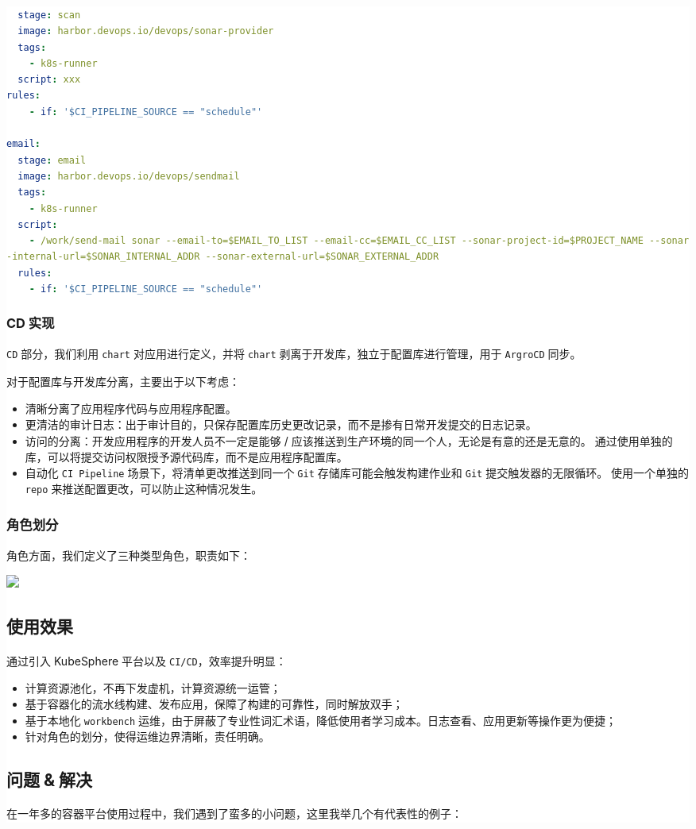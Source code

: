 ```yaml
  stage: scan
  image: harbor.devops.io/devops/sonar-provider
  tags:
    - k8s-runner
  script: xxx
rules:
    - if: '$CI_PIPELINE_SOURCE == "schedule"'

email:
  stage: email
  image: harbor.devops.io/devops/sendmail
  tags:
    - k8s-runner
  script:
    - /work/send-mail sonar --email-to=$EMAIL_TO_LIST --email-cc=$EMAIL_CC_LIST --sonar-project-id=$PROJECT_NAME --sonar-internal-url=$SONAR_INTERNAL_ADDR --sonar-external-url=$SONAR_EXTERNAL_ADDR
  rules:
    - if: '$CI_PIPELINE_SOURCE == "schedule"'
```

### CD 实现

`CD` 部分，我们利用 `chart` 对应用进行定义，并将 `chart` 剥离于开发库，独立于配置库进行管理，用于 `ArgroCD` 同步。

对于配置库与开发库分离，主要出于以下考虑：

- 清晰分离了应用程序代码与应用程序配置。
- 更清洁的审计日志：出于审计目的，只保存配置库历史更改记录，而不是掺有日常开发提交的日志记录。
- 访问的分离：开发应用程序的开发人员不一定是能够 / 应该推送到生产环境的同一个人，无论是有意的还是无意的。
  通过使用单独的库，可以将提交访问权限授予源代码库，而不是应用程序配置库。
- 自动化 `CI Pipeline` 场景下，将清单更改推送到同一个 `Git` 存储库可能会触发构建作业和 `Git` 提交触发器的无限循环。
  使用一个单独的 `repo` 来推送配置更改，可以防止这种情况发生。

### 角色划分

角色方面，我们定义了三种类型角色，职责如下：

![](https://pek3b.qingstor.com/kubesphere-community/images/202212191347362.png)

## 使用效果

通过引入 KubeSphere 平台以及 `CI/CD`，效率提升明显：

- 计算资源池化，不再下发虚机，计算资源统一运管；
- 基于容器化的流水线构建、发布应用，保障了构建的可靠性，同时解放双手；
- 基于本地化 `workbench` 运维，由于屏蔽了专业性词汇术语，降低使用者学习成本。日志查看、应用更新等操作更为便捷；
- 针对角色的划分，使得运维边界清晰，责任明确。

## 问题 & 解决

在一年多的容器平台使用过程中，我们遇到了蛮多的小问题，这里我举几个有代表性的例子：
